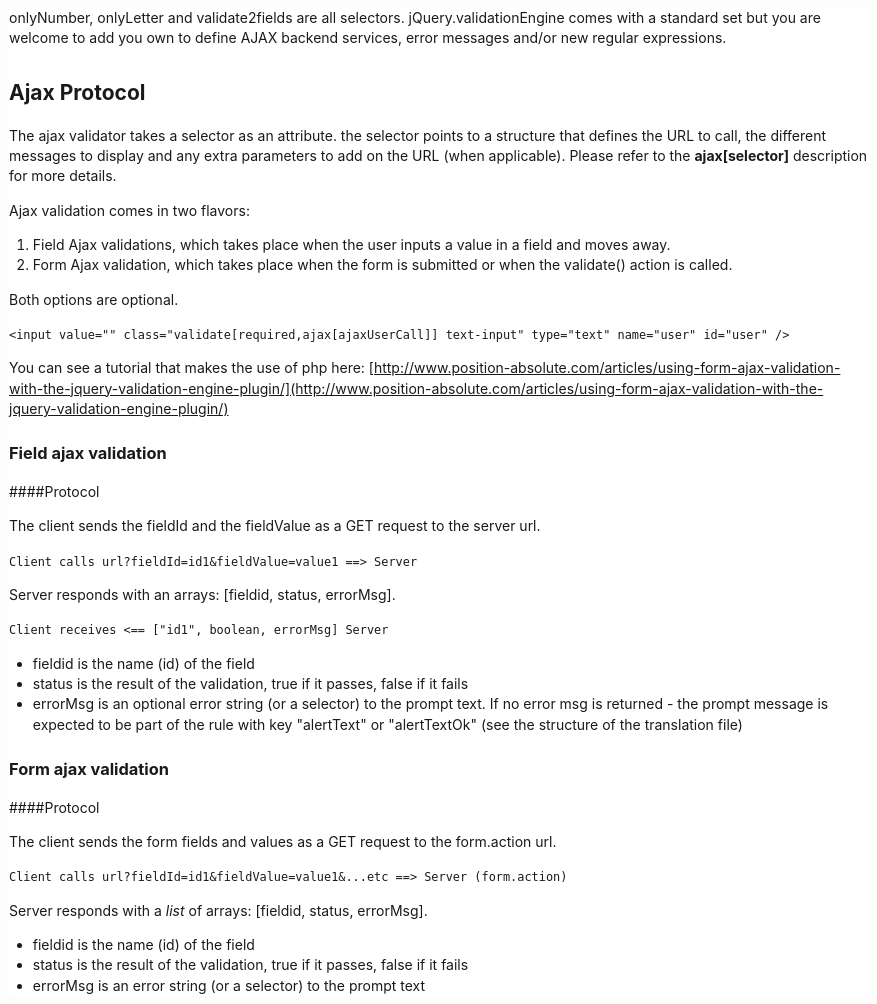 
onlyNumber, onlyLetter and validate2fields are all selectors. jQuery.validationEngine comes with a standard set but you are welcome to add you own to define AJAX backend services, error messages and/or new regular expressions.

Ajax Protocol
---

The ajax validator takes a selector as an attribute. the selector points to a structure that defines the URL to call, the different messages to display and any extra parameters to add on the URL (when applicable). Please refer to the **ajax[selector]** description for more details.

Ajax validation comes in two flavors:

1. Field Ajax validations, which takes place when the user inputs a value in a field and moves away.
2. Form Ajax validation, which takes place when the form is submitted or when the validate() action is called.

Both options are optional.

    <input value="" class="validate[required,ajax[ajaxUserCall]] text-input" type="text" name="user" id="user" />


You can see a tutorial that makes the use of php here: [http://www.position-absolute.com/articles/using-form-ajax-validation-with-the-jquery-validation-engine-plugin/](http://www.position-absolute.com/articles/using-form-ajax-validation-with-the-jquery-validation-engine-plugin/)

### Field ajax validation


####Protocol

The client sends the fieldId and the fieldValue as a GET request to the server url.

    Client calls url?fieldId=id1&fieldValue=value1 ==> Server

Server responds with an arrays: [fieldid, status, errorMsg].

    Client receives <== ["id1", boolean, errorMsg] Server

* fieldid is the name (id) of the field
* status is the result of the validation, true if it passes, false if it fails
* errorMsg is an optional error string (or a selector) to the prompt text. If no error msg is returned - the prompt message is expected to be part of the rule with key "alertText" or "alertTextOk" (see the structure of the translation file)


### Form ajax validation


####Protocol

The client sends the form fields and values as a GET request to the form.action url.

    Client calls url?fieldId=id1&fieldValue=value1&...etc ==> Server (form.action)

Server responds with a *list* of arrays: [fieldid, status, errorMsg].

* fieldid is the name (id) of the field
* status is the result of the validation, true if it passes, false if it fails
* errorMsg is an error string (or a selector) to the prompt text
